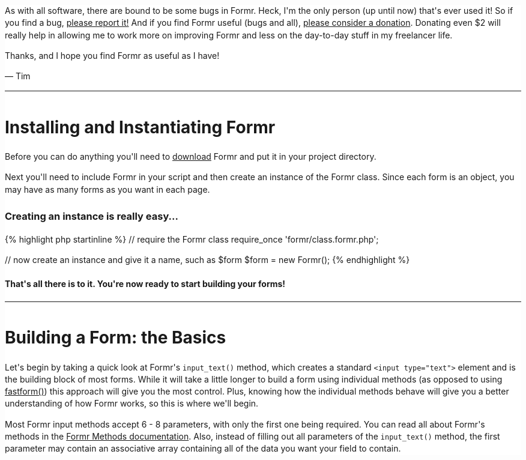 As with all software, there are bound to be some bugs in Formr. Heck, I'm the only person (up until now) that's ever used it! So if you find a bug, <a href="https://github.com/formr/Formr/issues" title="Report Formr bugs"><span class="text-danger">please report it!</span></a> And if you find Formr useful (bugs and all), <a href="#welcome" title="Donate to Formr">please consider a donation</a>. Donating even $2 will really help in allowing me to work more on improving Formr and less on the day-to-day stuff in my freelancer life.

Thanks, and I hope you find Formr as useful as I have!

&mdash; Tim



---




# <i class="fa fa-power-off"></i> Installing and Instantiating Formr

Before you can do anything you'll need to <a href="https://github.com/timgavin/formr/zipball/master">download</a> Formr and put it in your project directory.

Next you'll need to include Formr in your script and then create an instance of the Formr class. Since each form is an object, you may have as many forms as you want in each  page.

### Creating an instance is really easy...
{% highlight php startinline %}
// require the Formr class
require_once 'formr/class.formr.php';

// now create an instance and give it a name, such as $form
$form = new Formr();
{% endhighlight %}

#### That's all there is to it. You're now ready to start building your forms!


---



# <i class="fa fa-wrench"></i> Building a Form: the Basics
Let's begin by taking a quick look at Formr's `input_text()` method, which creates a standard `<input type="text">` element and is the building block of most forms. While it will take a little longer to build a form using individual methods (as opposed to using [fastform()](/fastform/)) this approach will give you the most control. Plus, knowing how the individual methods behave will give you a better understanding of how Formr works, so this is where we'll begin.

<div class="alert alert-info">
<i class="fa fa-lightbulb-o"></i> Most Formr input methods accept 6 - 8 parameters, with only the first one being required. You can read all about Formr's methods in the <a href="/methods/">Formr Methods documentation</a>. Also, instead of filling out all parameters of the <code>input_text()</code> method, the first parameter may contain an associative array containing all of the data you want your field to contain.
</div>
